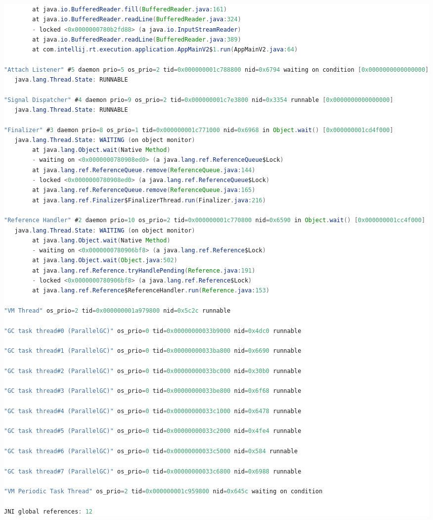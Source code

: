 ```java
        at java.io.BufferedReader.fill(BufferedReader.java:161)
        at java.io.BufferedReader.readLine(BufferedReader.java:324)
        - locked <0x0000000780b2fd88> (a java.io.InputStreamReader)
        at java.io.BufferedReader.readLine(BufferedReader.java:389)
        at com.intellij.rt.execution.application.AppMainV2$1.run(AppMainV2.java:64)

"Attach Listener" #5 daemon prio=5 os_prio=2 tid=0x000000001c788800 nid=0x6794 waiting on condition [0x0000000000000000]
   java.lang.Thread.State: RUNNABLE

"Signal Dispatcher" #4 daemon prio=9 os_prio=2 tid=0x000000001c7e3800 nid=0x3354 runnable [0x0000000000000000]
   java.lang.Thread.State: RUNNABLE

"Finalizer" #3 daemon prio=8 os_prio=1 tid=0x000000001c771000 nid=0x6968 in Object.wait() [0x000000001cd4f000]
   java.lang.Thread.State: WAITING (on object monitor)
        at java.lang.Object.wait(Native Method)
        - waiting on <0x0000000780908ed0> (a java.lang.ref.ReferenceQueue$Lock)
        at java.lang.ref.ReferenceQueue.remove(ReferenceQueue.java:144)
        - locked <0x0000000780908ed0> (a java.lang.ref.ReferenceQueue$Lock)
        at java.lang.ref.ReferenceQueue.remove(ReferenceQueue.java:165)
        at java.lang.ref.Finalizer$FinalizerThread.run(Finalizer.java:216)

"Reference Handler" #2 daemon prio=10 os_prio=2 tid=0x000000001c770800 nid=0x6590 in Object.wait() [0x000000001cc4f000]
   java.lang.Thread.State: WAITING (on object monitor)
        at java.lang.Object.wait(Native Method)
        - waiting on <0x0000000780906bf8> (a java.lang.ref.Reference$Lock)
        at java.lang.Object.wait(Object.java:502)
        at java.lang.ref.Reference.tryHandlePending(Reference.java:191)
        - locked <0x0000000780906bf8> (a java.lang.ref.Reference$Lock)
        at java.lang.ref.Reference$ReferenceHandler.run(Reference.java:153)

"VM Thread" os_prio=2 tid=0x000000001a979800 nid=0x5c2c runnable

"GC task thread#0 (ParallelGC)" os_prio=0 tid=0x00000000033b9000 nid=0x4dc0 runnable

"GC task thread#1 (ParallelGC)" os_prio=0 tid=0x00000000033ba800 nid=0x6690 runnable

"GC task thread#2 (ParallelGC)" os_prio=0 tid=0x00000000033bc000 nid=0x30b0 runnable

"GC task thread#3 (ParallelGC)" os_prio=0 tid=0x00000000033be800 nid=0x6f68 runnable

"GC task thread#4 (ParallelGC)" os_prio=0 tid=0x00000000033c1000 nid=0x6478 runnable

"GC task thread#5 (ParallelGC)" os_prio=0 tid=0x00000000033c2000 nid=0x4fe4 runnable

"GC task thread#6 (ParallelGC)" os_prio=0 tid=0x00000000033c5000 nid=0x584 runnable

"GC task thread#7 (ParallelGC)" os_prio=0 tid=0x00000000033c6800 nid=0x6988 runnable

"VM Periodic Task Thread" os_prio=2 tid=0x000000001c959800 nid=0x645c waiting on condition

JNI global references: 12
```
